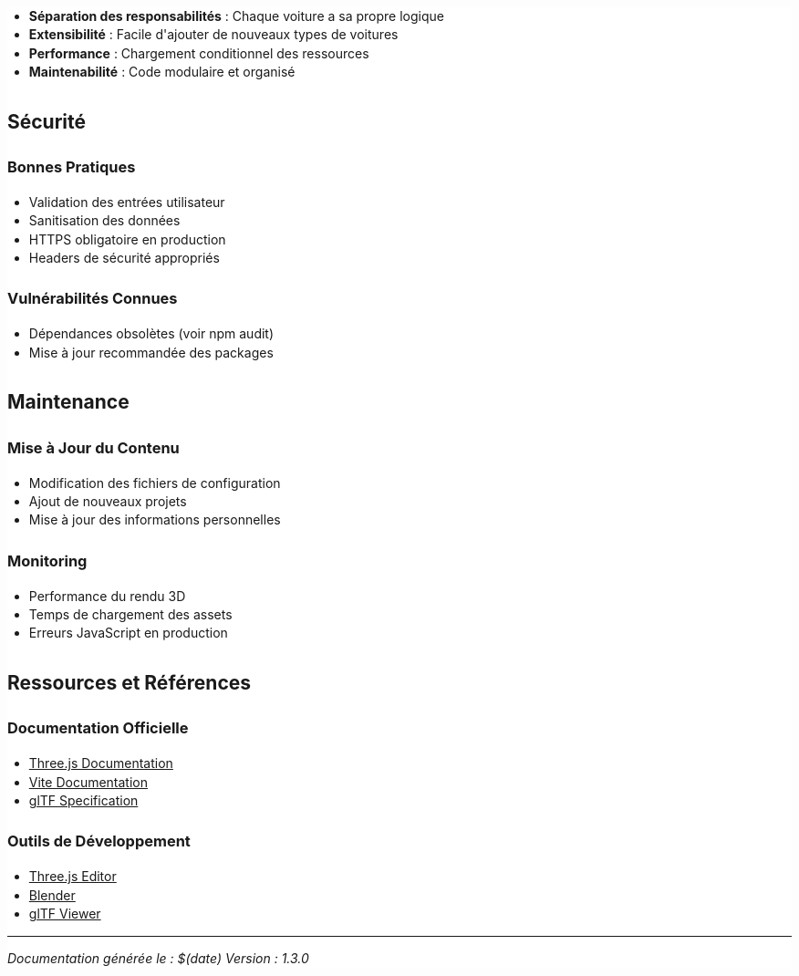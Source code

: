 - **Séparation des responsabilités** : Chaque voiture a sa propre logique
- **Extensibilité** : Facile d'ajouter de nouveaux types de voitures
- **Performance** : Chargement conditionnel des ressources
- **Maintenabilité** : Code modulaire et organisé

## Sécurité

### Bonnes Pratiques
- Validation des entrées utilisateur
- Sanitisation des données
- HTTPS obligatoire en production
- Headers de sécurité appropriés

### Vulnérabilités Connues
- Dépendances obsolètes (voir npm audit)
- Mise à jour recommandée des packages

## Maintenance

### Mise à Jour du Contenu
- Modification des fichiers de configuration
- Ajout de nouveaux projets
- Mise à jour des informations personnelles

### Monitoring
- Performance du rendu 3D
- Temps de chargement des assets
- Erreurs JavaScript en production

## Ressources et Références

### Documentation Officielle
- [Three.js Documentation](https://threejs.org/docs/)
- [Vite Documentation](https://vitejs.dev/)
- [glTF Specification](https://github.com/KhronosGroup/glTF)

### Outils de Développement
- [Three.js Editor](https://threejs.org/editor/)
- [Blender](https://www.blender.org/)
- [glTF Viewer](https://gltf-viewer.donmccurdy.com/)

---
*Documentation générée le : $(date)*
*Version : 1.3.0*
